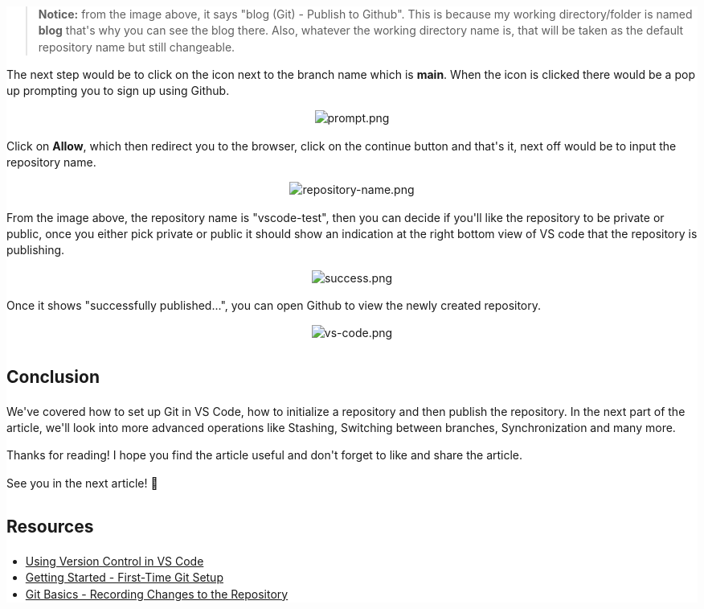 </center>

> **Notice:** from the image above, it says "blog (Git) - Publish to Github". This is because my working directory/folder is named **blog** that's why you can see the blog there. Also, whatever the working directory name is, that will be taken as the default repository name but still changeable.

The next step would be to click on the icon next to the branch name which is **main**. When the icon is clicked there would be a pop up prompting you to sign up using Github.

<center>

![prompt.png](https://cdn.hashnode.com/res/hashnode/image/upload/v1638048450631/uFViSSMUx.png)

</center>

Click on **Allow**, which then redirect you to the browser, click on the continue button and that's it, next off would be to input the repository name.

<center>

![repository-name.png](https://cdn.hashnode.com/res/hashnode/image/upload/v1638048468533/ZgYkp_TbP.png)

</center>

From the image above, the repository name is "vscode-test", then you can decide if you'll like the repository to be private or public, once you either pick private or public it should show an indication at the right bottom view of VS code that the repository is publishing.

<center>

![success.png](https://cdn.hashnode.com/res/hashnode/image/upload/v1638048490476/_6zntb9SX.png)

</center>

Once it shows "successfully published...", you can open Github to view the newly created repository.

<center>

![vs-code.png](https://cdn.hashnode.com/res/hashnode/image/upload/v1638048507087/FpTE_Jf7Q.png)

</center>

## Conclusion
We've covered how to set up Git in VS Code, how to initialize a repository and then publish the repository. In the next part of the article, we'll look into more advanced operations like Stashing, Switching between branches, Synchronization and many more.

Thanks for reading! I hope you find the article useful and don't forget to like and share the article.

See you in the next article! 👋

## Resources

- [Using Version Control in VS Code](https://code.visualstudio.com/docs/editor/versioncontrol#_initialize-a-repository)
- [Getting Started - First-Time Git Setup](https://git-scm.com/book/en/v2/Getting-Started-First-Time-Git-Setup)
- [Git Basics - Recording Changes to the Repository](https://git-scm.com/book/en/v2/Git-Basics-Recording-Changes-to-the-Repository)
